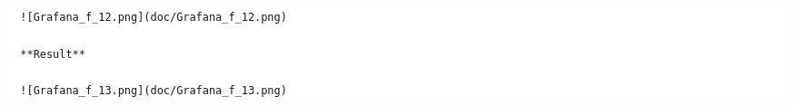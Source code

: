       ![Grafana_f_12.png](doc/Grafana_f_12.png)

      **Result**

      ![Grafana_f_13.png](doc/Grafana_f_13.png)
